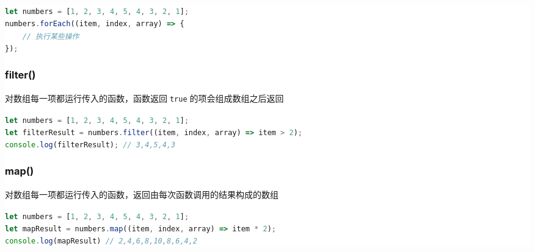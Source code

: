 ```js
let numbers = [1, 2, 3, 4, 5, 4, 3, 2, 1];
numbers.forEach((item, index, array) => {
    // 执行某些操作
});
```



### filter()

对数组每一项都运行传入的函数，函数返回 `true` 的项会组成数组之后返回

```js
let numbers = [1, 2, 3, 4, 5, 4, 3, 2, 1];
let filterResult = numbers.filter((item, index, array) => item > 2);
console.log(filterResult); // 3,4,5,4,3
```



### map()

对数组每一项都运行传入的函数，返回由每次函数调用的结果构成的数组

```js
let numbers = [1, 2, 3, 4, 5, 4, 3, 2, 1];
let mapResult = numbers.map((item, index, array) => item * 2);
console.log(mapResult) // 2,4,6,8,10,8,6,4,2
```
